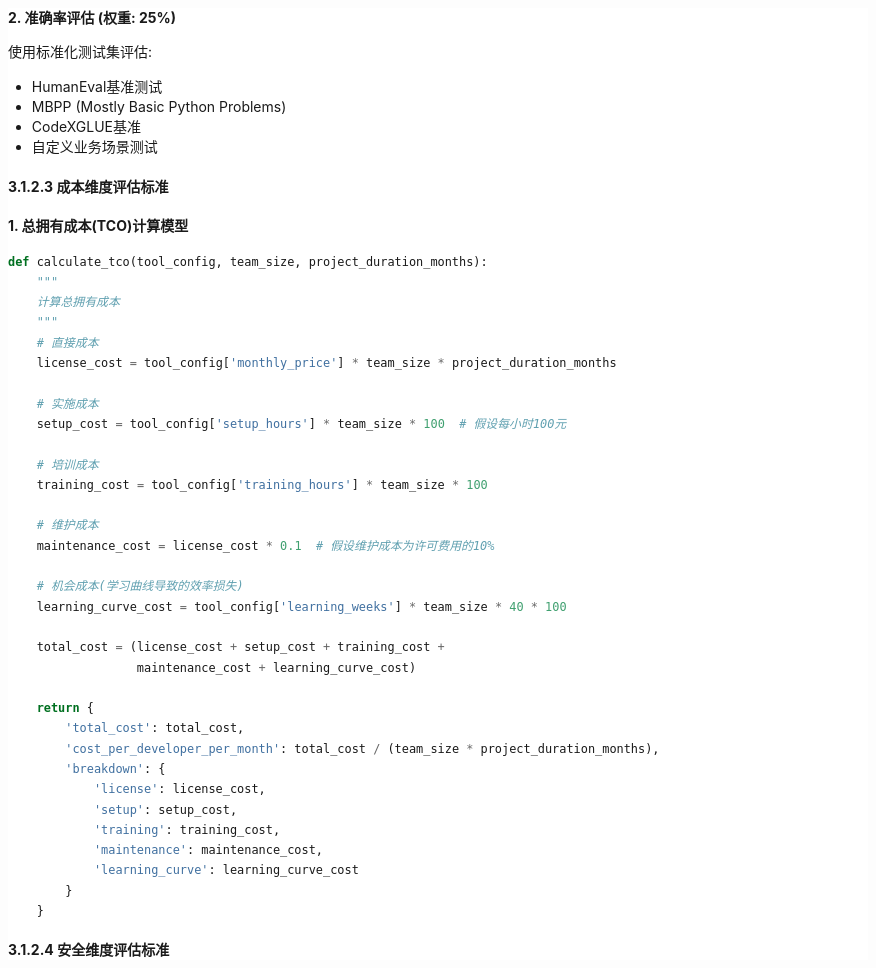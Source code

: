 ```python
```

**2. 准确率评估 (权重: 25%)**

使用标准化测试集评估:

- HumanEval基准测试
- MBPP (Mostly Basic Python Problems)
- CodeXGLUE基准
- 自定义业务场景测试

#### 3.1.2.3 成本维度评估标准


**1. 总拥有成本(TCO)计算模型**

```python
def calculate_tco(tool_config, team_size, project_duration_months):
    """
    计算总拥有成本
    """
    # 直接成本
    license_cost = tool_config['monthly_price'] * team_size * project_duration_months
    
    # 实施成本
    setup_cost = tool_config['setup_hours'] * team_size * 100  # 假设每小时100元
    
    # 培训成本
    training_cost = tool_config['training_hours'] * team_size * 100
    
    # 维护成本
    maintenance_cost = license_cost * 0.1  # 假设维护成本为许可费用的10%
    
    # 机会成本(学习曲线导致的效率损失)
    learning_curve_cost = tool_config['learning_weeks'] * team_size * 40 * 100
    
    total_cost = (license_cost + setup_cost + training_cost + 
                  maintenance_cost + learning_curve_cost)
    
    return {
        'total_cost': total_cost,
        'cost_per_developer_per_month': total_cost / (team_size * project_duration_months),
        'breakdown': {
            'license': license_cost,
            'setup': setup_cost,
            'training': training_cost,
            'maintenance': maintenance_cost,
            'learning_curve': learning_curve_cost
        }
    }

```

#### 3.1.2.4 安全维度评估标准
